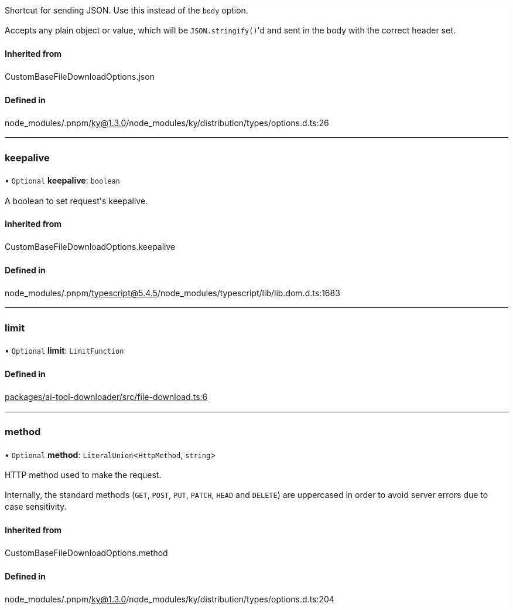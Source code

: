 Shortcut for sending JSON. Use this instead of the `body` option.

Accepts any plain object or value, which will be `JSON.stringify()`'d and sent in the body with the correct header set.

#### Inherited from

CustomBaseFileDownloadOptions.json

#### Defined in

node_modules/.pnpm/ky@1.3.0/node_modules/ky/distribution/types/options.d.ts:26

___

### keepalive

• `Optional` **keepalive**: `boolean`

A boolean to set request's keepalive.

#### Inherited from

CustomBaseFileDownloadOptions.keepalive

#### Defined in

node_modules/.pnpm/typescript@5.4.5/node_modules/typescript/lib/lib.dom.d.ts:1683

___

### limit

• `Optional` **limit**: `LimitFunction`

#### Defined in

[packages/ai-tool-downloader/src/file-download.ts:6](https://github.com/isdk/ai-tool-download.js/blob/67020f0250ac54d42d6a4d228f4735a0fb4cf74f/src/file-download.ts#L6)

___

### method

• `Optional` **method**: `LiteralUnion`\<`HttpMethod`, `string`\>

HTTP method used to make the request.

Internally, the standard methods (`GET`, `POST`, `PUT`, `PATCH`, `HEAD` and `DELETE`) are uppercased in order to avoid server errors due to case sensitivity.

#### Inherited from

CustomBaseFileDownloadOptions.method

#### Defined in

node_modules/.pnpm/ky@1.3.0/node_modules/ky/distribution/types/options.d.ts:204
